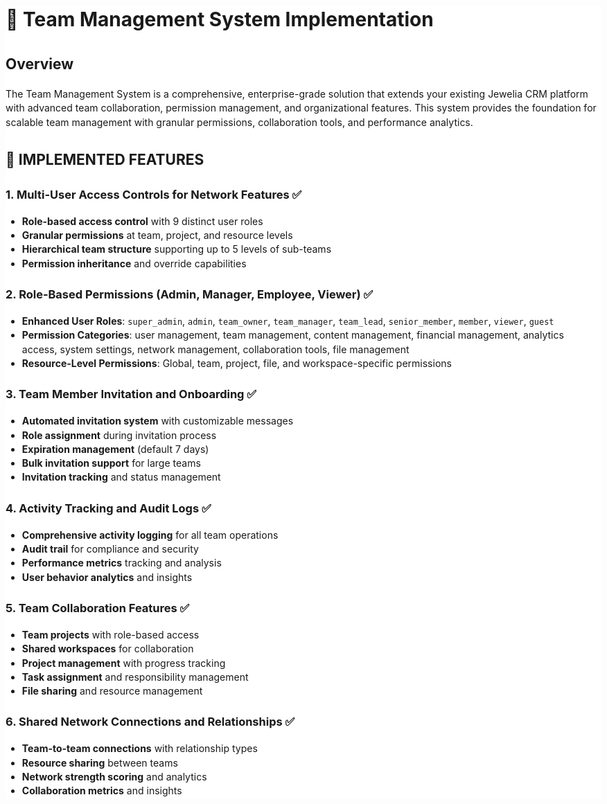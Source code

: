 # 🚀 Team Management System Implementation

## Overview

The Team Management System is a comprehensive, enterprise-grade solution that extends your existing Jewelia CRM platform with advanced team collaboration, permission management, and organizational features. This system provides the foundation for scalable team management with granular permissions, collaboration tools, and performance analytics.

## 🎯 **IMPLEMENTED FEATURES**

### **1. Multi-User Access Controls for Network Features** ✅
- **Role-based access control** with 9 distinct user roles
- **Granular permissions** at team, project, and resource levels
- **Hierarchical team structure** supporting up to 5 levels of sub-teams
- **Permission inheritance** and override capabilities

### **2. Role-Based Permissions (Admin, Manager, Employee, Viewer)** ✅
- **Enhanced User Roles**: `super_admin`, `admin`, `team_owner`, `team_manager`, `team_lead`, `senior_member`, `member`, `viewer`, `guest`
- **Permission Categories**: user management, team management, content management, financial management, analytics access, system settings, network management, collaboration tools, file management
- **Resource-Level Permissions**: Global, team, project, file, and workspace-specific permissions

### **3. Team Member Invitation and Onboarding** ✅
- **Automated invitation system** with customizable messages
- **Role assignment** during invitation process
- **Expiration management** (default 7 days)
- **Bulk invitation support** for large teams
- **Invitation tracking** and status management

### **4. Activity Tracking and Audit Logs** ✅
- **Comprehensive activity logging** for all team operations
- **Audit trail** for compliance and security
- **Performance metrics** tracking and analysis
- **User behavior analytics** and insights

### **5. Team Collaboration Features** ✅
- **Team projects** with role-based access
- **Shared workspaces** for collaboration
- **Project management** with progress tracking
- **Task assignment** and responsibility management
- **File sharing** and resource management

### **6. Shared Network Connections and Relationships** ✅
- **Team-to-team connections** with relationship types
- **Resource sharing** between teams
- **Network strength scoring** and analytics
- **Collaboration metrics** and insights
